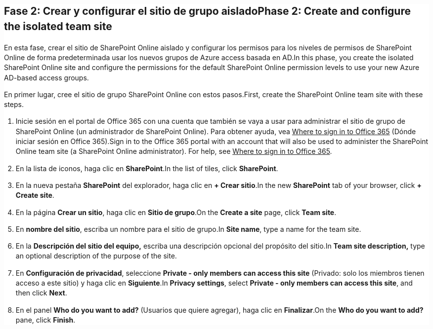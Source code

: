 ## <a name="phase-2-create-and-configure-the-isolated-team-site"></a><span data-ttu-id="8c1d7-165">Fase 2: Crear y configurar el sitio de grupo aislado</span><span class="sxs-lookup"><span data-stu-id="8c1d7-165">Phase 2: Create and configure the isolated team site</span></span>

<span data-ttu-id="8c1d7-166">En esta fase, crear el sitio de SharePoint Online aislado y configurar los permisos para los niveles de permisos de SharePoint Online de forma predeterminada usar los nuevos grupos de Azure access basada en AD.</span><span class="sxs-lookup"><span data-stu-id="8c1d7-166">In this phase, you create the isolated SharePoint Online site and configure the permissions for the default SharePoint Online permission levels to use your new Azure AD-based access groups.</span></span>
  
<span data-ttu-id="8c1d7-167">En primer lugar, cree el sitio de grupo SharePoint Online con estos pasos.</span><span class="sxs-lookup"><span data-stu-id="8c1d7-167">First, create the SharePoint Online team site with these steps.</span></span>
  
1. <span data-ttu-id="8c1d7-p108">Inicie sesión en el portal de Office 365 con una cuenta que también se vaya a usar para administrar el sitio de grupo de SharePoint Online (un administrador de SharePoint Online). Para obtener ayuda, vea [Where to sign in to Office 365](https://support.office.com/Article/Where-to-sign-in-to-Office-365-e9eb7d51-5430-4929-91ab-6157c5a050b4) (Dónde iniciar sesión en Office 365).</span><span class="sxs-lookup"><span data-stu-id="8c1d7-p108">Sign in to the Office 365 portal with an account that will also be used to administer the SharePoint Online team site (a SharePoint Online administrator). For help, see [Where to sign in to Office 365](https://support.office.com/Article/Where-to-sign-in-to-Office-365-e9eb7d51-5430-4929-91ab-6157c5a050b4).</span></span>
    
2. <span data-ttu-id="8c1d7-170">En la lista de iconos, haga clic en **SharePoint**.</span><span class="sxs-lookup"><span data-stu-id="8c1d7-170">In the list of tiles, click **SharePoint**.</span></span>
    
3. <span data-ttu-id="8c1d7-171">En la nueva pestaña **SharePoint** del explorador, haga clic en **+ Crear sitio**.</span><span class="sxs-lookup"><span data-stu-id="8c1d7-171">In the new **SharePoint** tab of your browser, click **+ Create site**.</span></span>
    
4. <span data-ttu-id="8c1d7-172">En la página **Crear un sitio**, haga clic en **Sitio de grupo**.</span><span class="sxs-lookup"><span data-stu-id="8c1d7-172">On the **Create a site** page, click **Team site**.</span></span>
    
5. <span data-ttu-id="8c1d7-173">En **nombre del sitio**, escriba un nombre para el sitio de grupo.</span><span class="sxs-lookup"><span data-stu-id="8c1d7-173">In **Site name**, type a name for the team site.</span></span> 
    
6. <span data-ttu-id="8c1d7-174">En la **Descripción del sitio del equipo,** escriba una descripción opcional del propósito del sitio.</span><span class="sxs-lookup"><span data-stu-id="8c1d7-174">In **Team site description,** type an optional description of the purpose of the site.</span></span>
    
7. <span data-ttu-id="8c1d7-175">En **Configuración de privacidad**, seleccione **Private - only members can access this site** (Privado: solo los miembros tienen acceso a este sitio) y haga clic en **Siguiente**.</span><span class="sxs-lookup"><span data-stu-id="8c1d7-175">In **Privacy settings**, select **Private - only members can access this site**, and then click **Next**.</span></span>
    
8. <span data-ttu-id="8c1d7-176">En el panel **Who do you want to add?** (Usuarios que quiere agregar), haga clic en **Finalizar**.</span><span class="sxs-lookup"><span data-stu-id="8c1d7-176">On the **Who do you want to add?** pane, click **Finish**.</span></span>
    